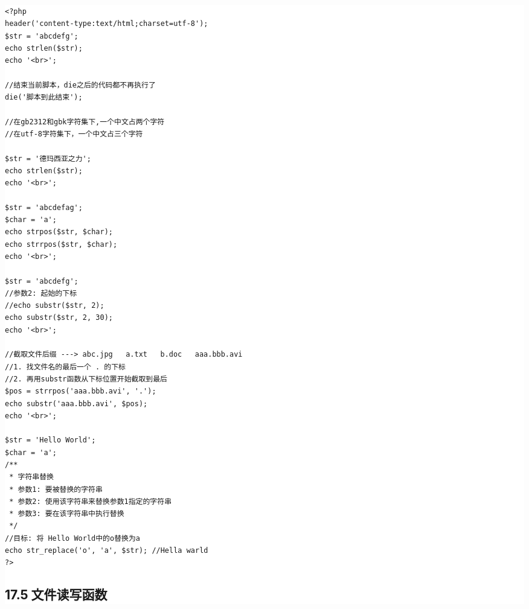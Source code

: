 

```
<?php 
header('content-type:text/html;charset=utf-8');
$str = 'abcdefg';
echo strlen($str);
echo '<br>';

//结束当前脚本，die之后的代码都不再执行了
die('脚本到此结束');

//在gb2312和gbk字符集下,一个中文占两个字符
//在utf-8字符集下，一个中文占三个字符

$str = '德玛西亚之力';
echo strlen($str);
echo '<br>';

$str = 'abcdefag';
$char = 'a';
echo strpos($str, $char);
echo strrpos($str, $char);
echo '<br>';

$str = 'abcdefg';
//参数2: 起始的下标
//echo substr($str, 2);
echo substr($str, 2, 30);
echo '<br>';

//截取文件后缀 ---> abc.jpg   a.txt   b.doc   aaa.bbb.avi
//1. 找文件名的最后一个 . 的下标
//2. 再用substr函数从下标位置开始截取到最后
$pos = strrpos('aaa.bbb.avi', '.');
echo substr('aaa.bbb.avi', $pos);
echo '<br>';

$str = 'Hello World';
$char = 'a';
/**
 * 字符串替换
 * 参数1: 要被替换的字符串
 * 参数2: 使用该字符串来替换参数1指定的字符串
 * 参数3: 要在该字符串中执行替换
 */
//目标: 将 Hello World中的o替换为a
echo str_replace('o', 'a', $str); //Hella warld
?>
```



## 17.5 文件读写函数
